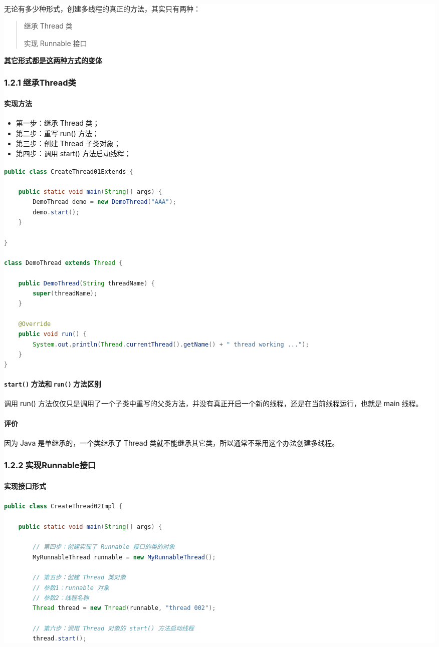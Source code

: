 无论有多少种形式，创建多线程的真正的方法，其实只有两种： 

> 继承 Thread 类 
>
>  实现 Runnable 接口 

**<u>其它形式都是这两种方式的变体</u>**

### 1.2.1 继承Thread类

#### 实现方法

- 第一步：继承 Thread 类；
- 第二步：重写 run() 方法；
- 第三步：创建 Thread 子类对象；
- 第四步：调用 start() 方法启动线程；

```java
public class CreateThread01Extends {

    public static void main(String[] args) {
        DemoThread demo = new DemoThread("AAA");
        demo.start();
    }

}

class DemoThread extends Thread {

    public DemoThread(String threadName) {
        super(threadName);
    }

    @Override
    public void run() {
        System.out.println(Thread.currentThread().getName() + " thread working ...");
    }
}
```

#### `start()` 方法和 `run()` 方法区别

调用 run() 方法仅仅只是调用了一个子类中重写的父类方法，并没有真正开启一个新的线程，还是在当前线程运行，也就是 main 线程。

#### 评价

因为 Java 是单继承的，一个类继承了 Thread 类就不能继承其它类，所以通常不采用这个办法创建多线程。

### 1.2.2 实现Runnable接口

#### 实现接口形式

```java
public class CreateThread02Impl {

    public static void main(String[] args) {

        // 第四步：创建实现了 Runnable 接口的类的对象
        MyRunnableThread runnable = new MyRunnableThread();

        // 第五步：创建 Thread 类对象
        // 参数1：runnable 对象
        // 参数2：线程名称
        Thread thread = new Thread(runnable, "thread 002");

        // 第六步：调用 Thread 对象的 start() 方法启动线程
        thread.start();
```